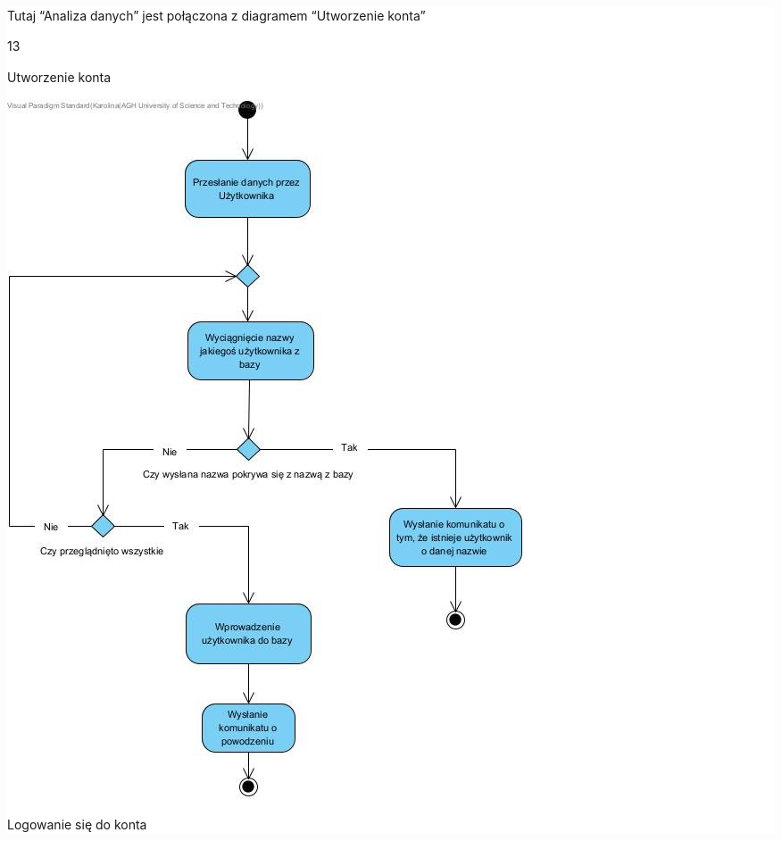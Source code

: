 Tutaj “Analiza danych” jest połączona z diagramem “Utworzenie konta”

13

<a name="_page13_x72.00_y72.00"></a>Utworzenie konta

![](Images/Aspose.Words.7ba5a526-125f-4f09-8c1b-b59e6a0b25b9.012.jpeg)

<a name="_page14_x72.00_y72.00"></a>Logowanie się do konta
